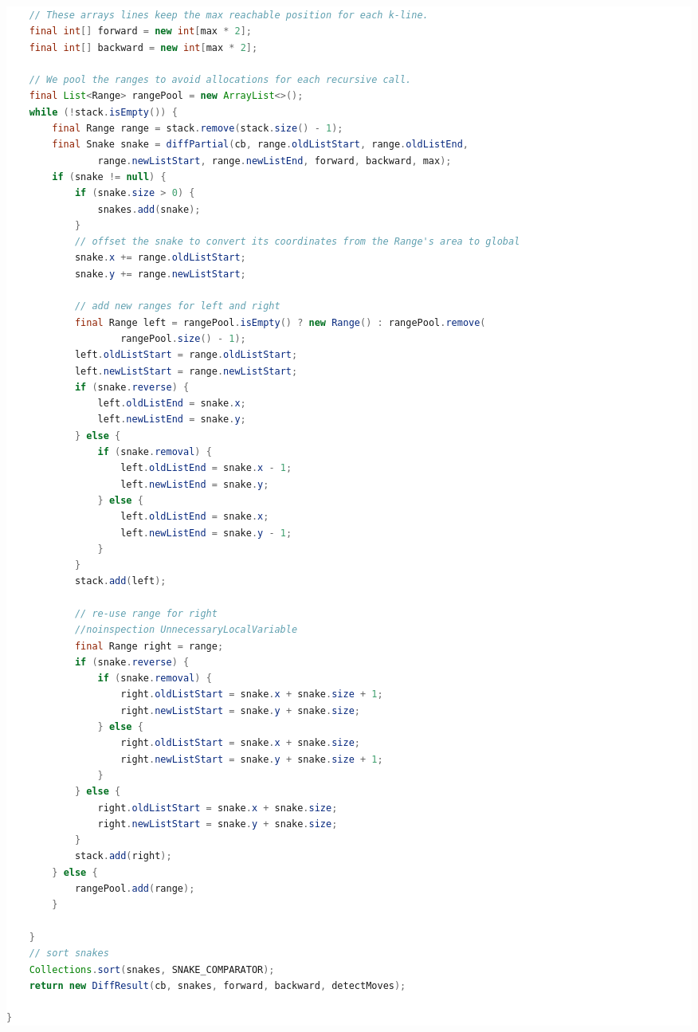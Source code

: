 ```java
	// These arrays lines keep the max reachable position for each k-line.
	final int[] forward = new int[max * 2];
	final int[] backward = new int[max * 2];

	// We pool the ranges to avoid allocations for each recursive call.
	final List<Range> rangePool = new ArrayList<>();
	while (!stack.isEmpty()) {
		final Range range = stack.remove(stack.size() - 1);
		final Snake snake = diffPartial(cb, range.oldListStart, range.oldListEnd,
				range.newListStart, range.newListEnd, forward, backward, max);
		if (snake != null) {
			if (snake.size > 0) {
				snakes.add(snake);
			}
			// offset the snake to convert its coordinates from the Range's area to global
			snake.x += range.oldListStart;
			snake.y += range.newListStart;

			// add new ranges for left and right
			final Range left = rangePool.isEmpty() ? new Range() : rangePool.remove(
					rangePool.size() - 1);
			left.oldListStart = range.oldListStart;
			left.newListStart = range.newListStart;
			if (snake.reverse) {
				left.oldListEnd = snake.x;
				left.newListEnd = snake.y;
			} else {
				if (snake.removal) {
					left.oldListEnd = snake.x - 1;
					left.newListEnd = snake.y;
				} else {
					left.oldListEnd = snake.x;
					left.newListEnd = snake.y - 1;
				}
			}
			stack.add(left);

			// re-use range for right
			//noinspection UnnecessaryLocalVariable
			final Range right = range;
			if (snake.reverse) {
				if (snake.removal) {
					right.oldListStart = snake.x + snake.size + 1;
					right.newListStart = snake.y + snake.size;
				} else {
					right.oldListStart = snake.x + snake.size;
					right.newListStart = snake.y + snake.size + 1;
				}
			} else {
				right.oldListStart = snake.x + snake.size;
				right.newListStart = snake.y + snake.size;
			}
			stack.add(right);
		} else {
			rangePool.add(range);
		}

	}
	// sort snakes
	Collections.sort(snakes, SNAKE_COMPARATOR);
	return new DiffResult(cb, snakes, forward, backward, detectMoves);

}
```

  [1]: https://en.wikipedia.org/wiki/Diff
  [2]: https://developer.android.com/reference/android/arch/paging/PagedListAdapter
  [3]: https://developer.android.com/reference/android/support/v7/recyclerview/extensions/ListAdapter